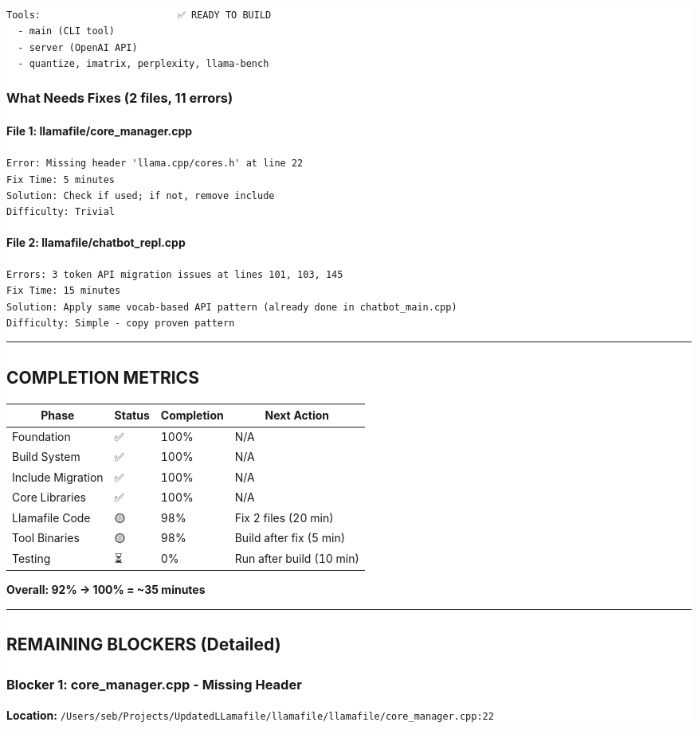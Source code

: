 ```
Tools:                        ✅ READY TO BUILD
  - main (CLI tool)
  - server (OpenAI API)
  - quantize, imatrix, perplexity, llama-bench
```

### What Needs Fixes (2 files, 11 errors)

#### File 1: llamafile/core_manager.cpp
```
Error: Missing header 'llama.cpp/cores.h' at line 22
Fix Time: 5 minutes
Solution: Check if used; if not, remove include
Difficulty: Trivial
```

#### File 2: llamafile/chatbot_repl.cpp
```
Errors: 3 token API migration issues at lines 101, 103, 145
Fix Time: 15 minutes
Solution: Apply same vocab-based API pattern (already done in chatbot_main.cpp)
Difficulty: Simple - copy proven pattern
```

---

## COMPLETION METRICS

| Phase | Status | Completion | Next Action |
|-------|--------|-----------|------------|
| Foundation | ✅ | 100% | N/A |
| Build System | ✅ | 100% | N/A |
| Include Migration | ✅ | 100% | N/A |
| Core Libraries | ✅ | 100% | N/A |
| Llamafile Code | 🟡 | 98% | Fix 2 files (20 min) |
| Tool Binaries | 🟡 | 98% | Build after fix (5 min) |
| Testing | ⏳ | 0% | Run after build (10 min) |

**Overall: 92% → 100% = ~35 minutes**

---

## REMAINING BLOCKERS (Detailed)

### Blocker 1: core_manager.cpp - Missing Header

**Location:** `/Users/seb/Projects/UpdatedLLamafile/llamafile/llamafile/core_manager.cpp:22`
